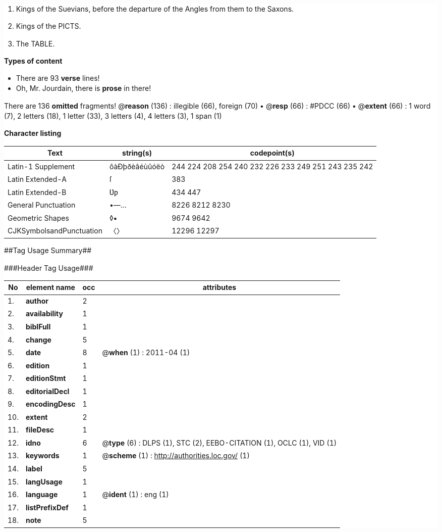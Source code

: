 1. Kings of the Suevians, before the departure of the Angles from them to the Saxons.

1. Kings of the PICTS.

1. The TABLE.

**Types of content**

  * There are 93 **verse** lines!
  * Oh, Mr. Jourdain, there is **prose** in there!

There are 136 **omitted** fragments! 
 @__reason__ (136) : illegible (66), foreign (70)  •  @__resp__ (66) : #PDCC (66)  •  @__extent__ (66) : 1 word (7), 2 letters (18), 1 letter (33), 3 letters (4), 4 letters (3), 1 span (1)

**Character listing**


|Text|string(s)|codepoint(s)|
|---|---|---|
|Latin-1 Supplement|ôàÐþðèâéùûóëò|244 224 208 254 240 232 226 233 249 251 243 235 242|
|Latin Extended-A|ſ|383|
|Latin Extended-B|Ʋƿ|434 447|
|General Punctuation|•—…|8226 8212 8230|
|Geometric Shapes|◊▪|9674 9642|
|CJKSymbolsandPunctuation|〈〉|12296 12297|

##Tag Usage Summary##

###Header Tag Usage###

|No|element name|occ|attributes|
|---|---|---|---|
|1.|__author__|2||
|2.|__availability__|1||
|3.|__biblFull__|1||
|4.|__change__|5||
|5.|__date__|8| @__when__ (1) : 2011-04 (1)|
|6.|__edition__|1||
|7.|__editionStmt__|1||
|8.|__editorialDecl__|1||
|9.|__encodingDesc__|1||
|10.|__extent__|2||
|11.|__fileDesc__|1||
|12.|__idno__|6| @__type__ (6) : DLPS (1), STC (2), EEBO-CITATION (1), OCLC (1), VID (1)|
|13.|__keywords__|1| @__scheme__ (1) : http://authorities.loc.gov/ (1)|
|14.|__label__|5||
|15.|__langUsage__|1||
|16.|__language__|1| @__ident__ (1) : eng (1)|
|17.|__listPrefixDef__|1||
|18.|__note__|5||